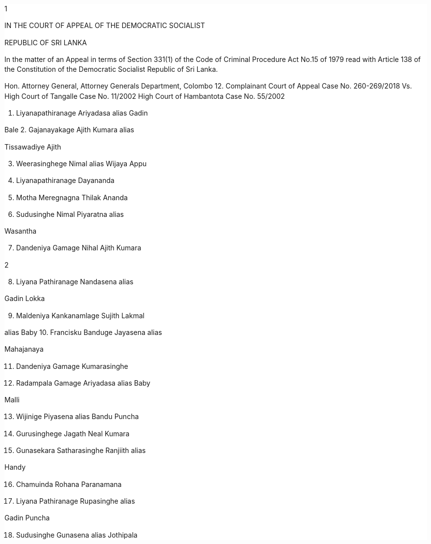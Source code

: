 1

IN THE COURT OF APPEAL OF THE DEMOCRATIC SOCIALIST

REPUBLIC OF SRI LANKA

In the matter of an Appeal in terms of Section 331(1) of the Code of Criminal Procedure Act No.15 of 1979 read with Article 138 of the Constitution of the Democratic Socialist Republic of Sri Lanka.

Hon. Attorney General, Attorney Generals Department, Colombo 12. Complainant Court of Appeal Case No. 260-269/2018 Vs. High Court of Tangalle Case No. 11/2002 High Court of Hambantota Case No. 55/2002

1. Liyanapathiranage Ariyadasa alias Gadin

Bale 2. Gajanayakage Ajith Kumara alias

Tissawadiye Ajith

3. Weerasinghege Nimal alias Wijaya Appu

4. Liyanapathiranage Dayananda

5. Motha Meregnagna Thilak Ananda

6. Sudusinghe Nimal Piyaratna alias

Wasantha

7. Dandeniya Gamage Nihal Ajith Kumara

2

8. Liyana Pathiranage Nandasena alias

Gadin Lokka

9. Maldeniya Kankanamlage Sujith Lakmal

alias Baby 10. Francisku Banduge Jayasena alias

Mahajanaya

11. Dandeniya Gamage Kumarasinghe

12. Radampala Gamage Ariyadasa alias Baby

Malli

13. Wijinige Piyasena alias Bandu Puncha

14. Gurusinghege Jagath Neal Kumara

15. Gunasekara Satharasinghe Ranjiith alias

Handy

16. Chamuinda Rohana Paranamana

17. Liyana Pathiranage Rupasinghe alias

Gadin Puncha

18. Sudusinghe Gunasena alias Jothipala
